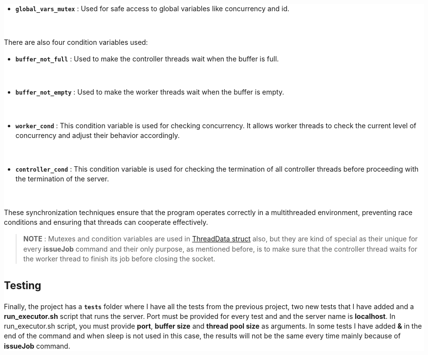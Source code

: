 - __`global_vars_mutex`__ : Used  for safe access to global variables like concurrency and id.

</br>

There are also four condition variables used:

- __`buffer_not_full`__ : Used to make the controller threads wait when the buffer is full.
<br>

- __`buffer_not_empty`__ : Used to make the worker threads wait when the buffer is empty.
<br>

- __`worker_cond`__ : This condition variable is used for checking concurrency. It allows worker threads to check the current level of concurrency and adjust their behavior accordingly.
<br>

- __`controller_cond`__ : This condition variable is used for checking the termination of all controller threads before proceeding with the termination of the server.

</br>


These synchronization techniques ensure that the program operates correctly in a multithreaded environment, preventing race conditions and ensuring that threads can cooperate effectively.

> __NOTE__ : Mutexes and condition variables are used in [ThreadData struct](include/queue.h) also, but they are kind of special as their unique for every __issueJob__ command and their only purpose, as mentioned before, is to make sure that the controller thread waits for the worker thread to finish its job before closing the socket.
>

## Testing

Finally, the project has a __`tests`__ folder where I have all the tests from the previous project, two new tests that I have added and a __run_executor.sh__ script that runs the server. Port must be provided for every test and and the server name is __localhost__. In run_executor.sh script, you must provide __port__, __buffer size__ and __thread pool size__ as arguments. In some tests I have added __&__ in the end of the command and when sleep is not used in this case, the results will not be the same every time mainly because of __issueJob__ command. 